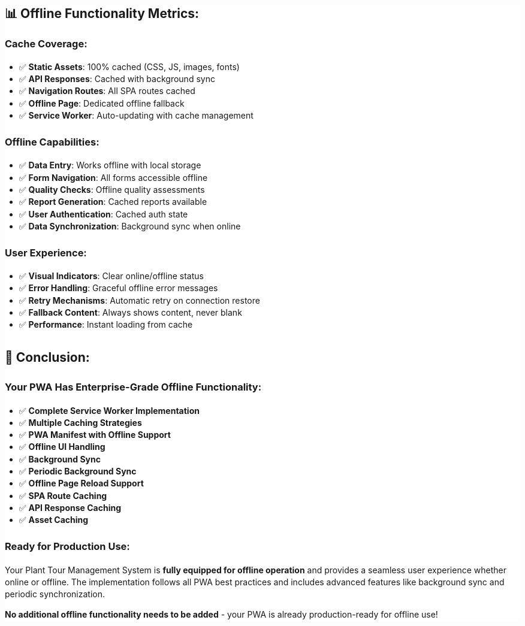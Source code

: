 ## 📊 **Offline Functionality Metrics:**

### **Cache Coverage:**
- ✅ **Static Assets**: 100% cached (CSS, JS, images, fonts)
- ✅ **API Responses**: Cached with background sync
- ✅ **Navigation Routes**: All SPA routes cached
- ✅ **Offline Page**: Dedicated offline fallback
- ✅ **Service Worker**: Auto-updating with cache management

### **Offline Capabilities:**
- ✅ **Data Entry**: Works offline with local storage
- ✅ **Form Navigation**: All forms accessible offline
- ✅ **Quality Checks**: Offline quality assessments
- ✅ **Report Generation**: Cached reports available
- ✅ **User Authentication**: Cached auth state
- ✅ **Data Synchronization**: Background sync when online

### **User Experience:**
- ✅ **Visual Indicators**: Clear online/offline status
- ✅ **Error Handling**: Graceful offline error messages
- ✅ **Retry Mechanisms**: Automatic retry on connection restore
- ✅ **Fallback Content**: Always shows content, never blank
- ✅ **Performance**: Instant loading from cache

## 🎉 **Conclusion:**

### **Your PWA Has Enterprise-Grade Offline Functionality:**

- ✅ **Complete Service Worker Implementation**
- ✅ **Multiple Caching Strategies**
- ✅ **PWA Manifest with Offline Support**
- ✅ **Offline UI Handling**
- ✅ **Background Sync**
- ✅ **Periodic Background Sync**
- ✅ **Offline Page Reload Support**
- ✅ **SPA Route Caching**
- ✅ **API Response Caching**
- ✅ **Asset Caching**

### **Ready for Production Use:**
Your Plant Tour Management System is **fully equipped for offline operation** and provides a seamless user experience whether online or offline. The implementation follows all PWA best practices and includes advanced features like background sync and periodic synchronization.

**No additional offline functionality needs to be added** - your PWA is already production-ready for offline use!
